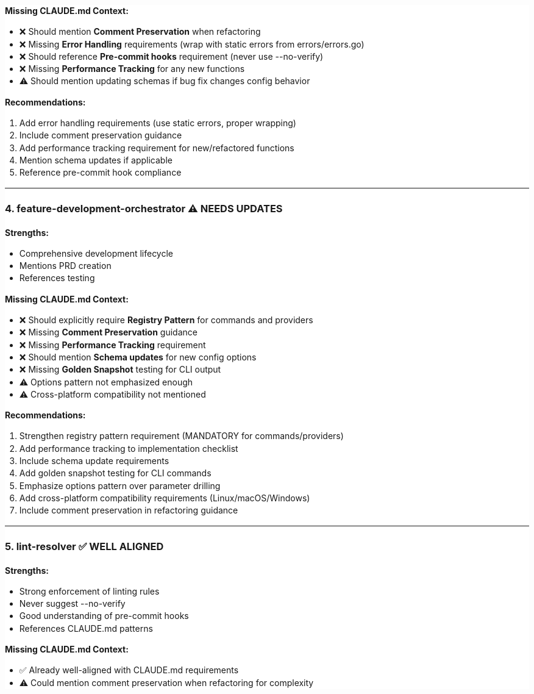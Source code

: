 **Missing CLAUDE.md Context:**
- ❌ Should mention **Comment Preservation** when refactoring
- ❌ Missing **Error Handling** requirements (wrap with static errors from errors/errors.go)
- ❌ Should reference **Pre-commit hooks** requirement (never use --no-verify)
- ❌ Missing **Performance Tracking** for any new functions
- ⚠️ Should mention updating schemas if bug fix changes config behavior

**Recommendations:**
1. Add error handling requirements (use static errors, proper wrapping)
2. Include comment preservation guidance
3. Add performance tracking requirement for new/refactored functions
4. Mention schema updates if applicable
5. Reference pre-commit hook compliance

---

### 4. feature-development-orchestrator ⚠️ NEEDS UPDATES
**Strengths:**
- Comprehensive development lifecycle
- Mentions PRD creation
- References testing

**Missing CLAUDE.md Context:**
- ❌ Should explicitly require **Registry Pattern** for commands and providers
- ❌ Missing **Comment Preservation** guidance
- ❌ Missing **Performance Tracking** requirement
- ❌ Should mention **Schema updates** for new config options
- ❌ Missing **Golden Snapshot** testing for CLI output
- ⚠️ Options pattern not emphasized enough
- ⚠️ Cross-platform compatibility not mentioned

**Recommendations:**
1. Strengthen registry pattern requirement (MANDATORY for commands/providers)
2. Add performance tracking to implementation checklist
3. Include schema update requirements
4. Add golden snapshot testing for CLI commands
5. Emphasize options pattern over parameter drilling
6. Add cross-platform compatibility requirements (Linux/macOS/Windows)
7. Include comment preservation in refactoring guidance

---

### 5. lint-resolver ✅ WELL ALIGNED
**Strengths:**
- Strong enforcement of linting rules
- Never suggest --no-verify
- Good understanding of pre-commit hooks
- References CLAUDE.md patterns

**Missing CLAUDE.md Context:**
- ✅ Already well-aligned with CLAUDE.md requirements
- ⚠️ Could mention comment preservation when refactoring for complexity
